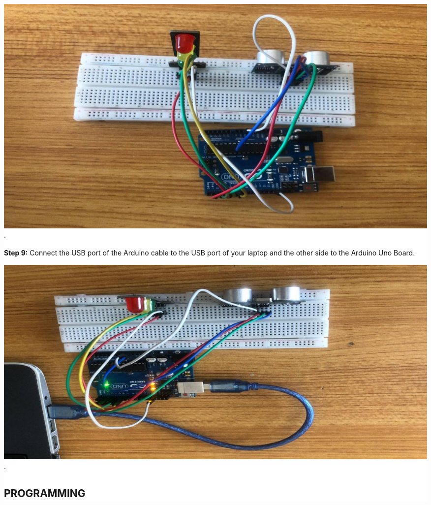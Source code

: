 ![connect white jumper wire to traffic](../../assets/2.0/ultrasonic_Sensor/Twhite.jpg).

**Step 9:** Connect the USB port of the Arduino cable to the USB port of your laptop and the other side to the Arduino Uno Board.

![connect USB cable to laptop](../../assets/2.0/ultrasonic_Sensor/usb.jpg).

## PROGRAMMING
